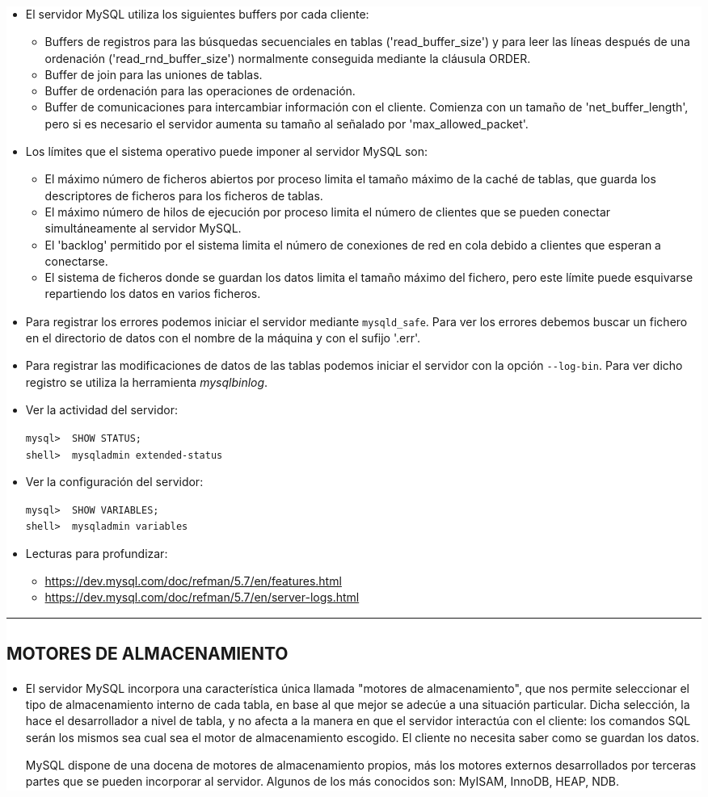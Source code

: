  * El servidor MySQL utiliza los siguientes buffers por cada cliente:
   - Buffers de registros para las búsquedas secuenciales en tablas ('read_buffer_size') y para leer las líneas después de una ordenación ('read_rnd_buffer_size') normalmente conseguida mediante la cláusula ORDER.
   - Buffer de join para las uniones de tablas.
   - Buffer de ordenación para las operaciones de ordenación.
   - Buffer de comunicaciones para intercambiar información con el cliente. Comienza con un tamaño de 'net_buffer_length', pero si es necesario el servidor aumenta su tamaño al señalado por 'max_allowed_packet'.

 * Los límites que el sistema operativo puede imponer al servidor MySQL son:
   - El máximo número de ficheros abiertos por proceso limita el tamaño máximo de la caché de tablas, que guarda los descriptores de ficheros para los ficheros de tablas.
   - El máximo número de hilos de ejecución por proceso limita el número de clientes que se pueden conectar simultáneamente al servidor MySQL.
   - El 'backlog' permitido por el sistema limita el número de conexiones de red en cola debido a clientes que esperan a conectarse.
   - El sistema de ficheros donde se guardan los datos limita el tamaño máximo del fichero, pero este límite puede esquivarse repartiendo los datos en varios ficheros.

 * Para registrar los errores podemos iniciar el servidor mediante `mysqld_safe`. Para ver los errores debemos buscar un fichero en el directorio de datos con el nombre de la máquina y con el sufijo '.err'.
	
 * Para registrar las modificaciones de datos de las tablas podemos iniciar el servidor con la opción `--log-bin`. Para ver dicho registro se utiliza la herramienta *mysqlbinlog*.

 * Ver la actividad del servidor:

       mysql>  SHOW STATUS;
       shell>  mysqladmin extended-status

 * Ver la configuración del servidor:

       mysql>  SHOW VARIABLES;
       shell>  mysqladmin variables

 * Lecturas para profundizar:

   - <https://dev.mysql.com/doc/refman/5.7/en/features.html>
   - <https://dev.mysql.com/doc/refman/5.7/en/server-logs.html>


---


MOTORES DE ALMACENAMIENTO
-------------------------

 * El servidor MySQL incorpora una característica única llamada "motores de almacenamiento", que nos permite seleccionar el tipo de almacenamiento interno de cada tabla, en base al que mejor se adecúe a una situación particular. Dicha selección, la hace el desarrollador a nivel de tabla, y no afecta a la manera en que el servidor interactúa con el cliente: los comandos SQL serán los mismos sea cual sea el motor de almacenamiento escogido. El cliente no necesita saber como se guardan los datos.

   MySQL dispone de una docena de motores de almacenamiento propios, más los motores externos desarrollados por terceras partes que se pueden incorporar al servidor. Algunos de los más conocidos son: MyISAM, InnoDB, HEAP, NDB.
   